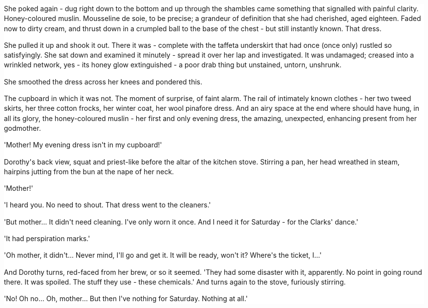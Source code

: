 She poked again - dug right down to the bottom and up through the shambles came something that signalled with painful clarity.
Honey-coloured muslin.
Mousseline de soie, to be precise; a grandeur of definition that she had cherished, aged eighteen.
Faded now to dirty cream, and thrust down in a crumpled ball to the base of the chest - but still instantly known.
That dress.

She pulled it up and shook it out.
There it was - complete with the taffeta underskirt that had once (once only) rustled so satisfyingly.
She sat down and examined it minutely - spread it over her lap and investigated.
It was undamaged; creased into a wrinkled network, yes - its honey glow extinguished - a poor drab thing but unstained, untorn, unshrunk.

She smoothed the dress across her knees and pondered this.

The cupboard in which it was not.
The moment of surprise, of faint alarm.
The rail of intimately known clothes - her two tweed skirts, her three cotton frocks, her winter coat, her wool pinafore dress.
And an airy space at the end where should have hung, in all its glory, the honey-coloured muslin - her first and only evening dress, the amazing, unexpected, enhancing present from her godmother.

'Mother!
My evening dress isn't in my cupboard!'

Dorothy's back view, squat and priest-like before the altar of the kitchen stove.
Stirring a pan, her head wreathed in steam, hairpins jutting from the bun at the nape of her neck.

'Mother!'

'I heard you.
No need to shout.
That dress went to the cleaners.'

'But mother...
It didn't need cleaning.
I've only worn it once.
And I need it for Saturday - for the Clarks' dance.'

'It had perspiration marks.'

'Oh mother, it didn't...
Never mind, I'll go and get it.
It will be ready, won't it?
Where's the ticket, I...'

And Dorothy turns, red-faced from her brew, or so it seemed.
'They had some disaster with it, apparently.
No point in going round there.
It was spoiled.
The stuff they use - these chemicals.'
And turns again to the stove, furiously stirring.

'No!
Oh no...
Oh, mother...
But then I've nothing for Saturday.
Nothing at all.'
